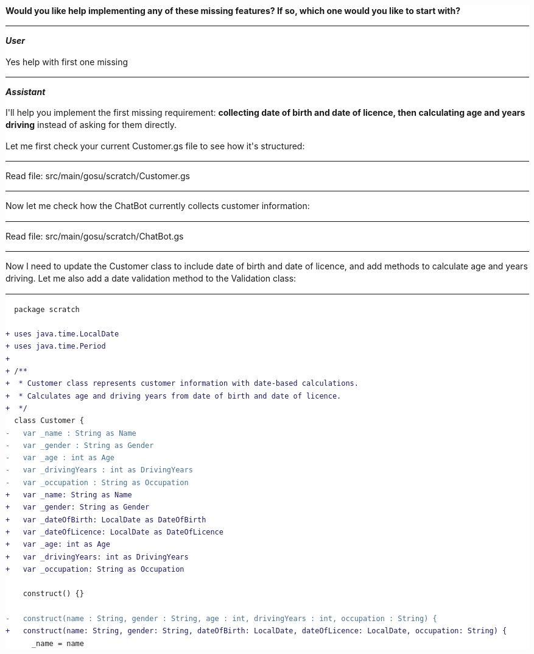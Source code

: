 
**Would you like help implementing any of these missing features? If so, which one would you like to start with?**

---

_**User**_

Yes help with first one missing

---

_**Assistant**_

I'll help you implement the first missing requirement: **collecting date of birth and date of licence, then calculating age and years driving** instead of asking for them directly.

Let me first check your current Customer.gs file to see how it's structured:


---

Read file: src/main/gosu/scratch/Customer.gs

---

Now let me check how the ChatBot currently collects customer information:


---

Read file: src/main/gosu/scratch/ChatBot.gs

---

Now I need to update the Customer class to include date of birth and date of licence, and add methods to calculate age and years driving. Let me also add a date validation method to the Validation class:


---

```diff
  package scratch
  
+ uses java.time.LocalDate
+ uses java.time.Period
+ 
+ /**
+  * Customer class represents customer information with date-based calculations.
+  * Calculates age and driving years from date of birth and date of licence.
+  */
  class Customer {
-   var _name : String as Name
-   var _gender : String as Gender
-   var _age : int as Age
-   var _drivingYears : int as DrivingYears
-   var _occupation : String as Occupation
+   var _name: String as Name
+   var _gender: String as Gender
+   var _dateOfBirth: LocalDate as DateOfBirth
+   var _dateOfLicence: LocalDate as DateOfLicence
+   var _age: int as Age
+   var _drivingYears: int as DrivingYears
+   var _occupation: String as Occupation
  
    construct() {}
  
-   construct(name : String, gender : String, age : int, drivingYears : int, occupation : String) {
+   construct(name: String, gender: String, dateOfBirth: LocalDate, dateOfLicence: LocalDate, occupation: String) {
      _name = name
```